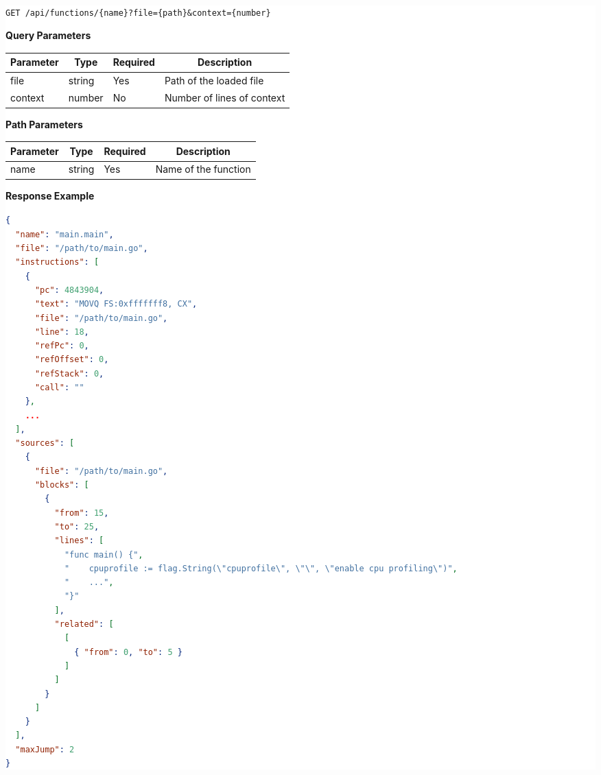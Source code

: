 ```
GET /api/functions/{name}?file={path}&context={number}
```

**Query Parameters**

| Parameter | Type   | Required | Description                   |
|-----------|--------|----------|-------------------------------|
| file      | string | Yes      | Path of the loaded file       |
| context   | number | No       | Number of lines of context    |

**Path Parameters**

| Parameter | Type   | Required | Description                   |
|-----------|--------|----------|-------------------------------|
| name      | string | Yes      | Name of the function          |

**Response Example**

```json
{
  "name": "main.main",
  "file": "/path/to/main.go",
  "instructions": [
    {
      "pc": 4843904,
      "text": "MOVQ FS:0xfffffff8, CX",
      "file": "/path/to/main.go",
      "line": 18,
      "refPc": 0,
      "refOffset": 0,
      "refStack": 0,
      "call": ""
    },
    ...
  ],
  "sources": [
    {
      "file": "/path/to/main.go",
      "blocks": [
        {
          "from": 15,
          "to": 25,
          "lines": [
            "func main() {",
            "    cpuprofile := flag.String(\"cpuprofile\", \"\", \"enable cpu profiling\")",
            "    ...",
            "}"
          ],
          "related": [
            [
              { "from": 0, "to": 5 }
            ]
          ]
        }
      ]
    }
  ],
  "maxJump": 2
}
```
